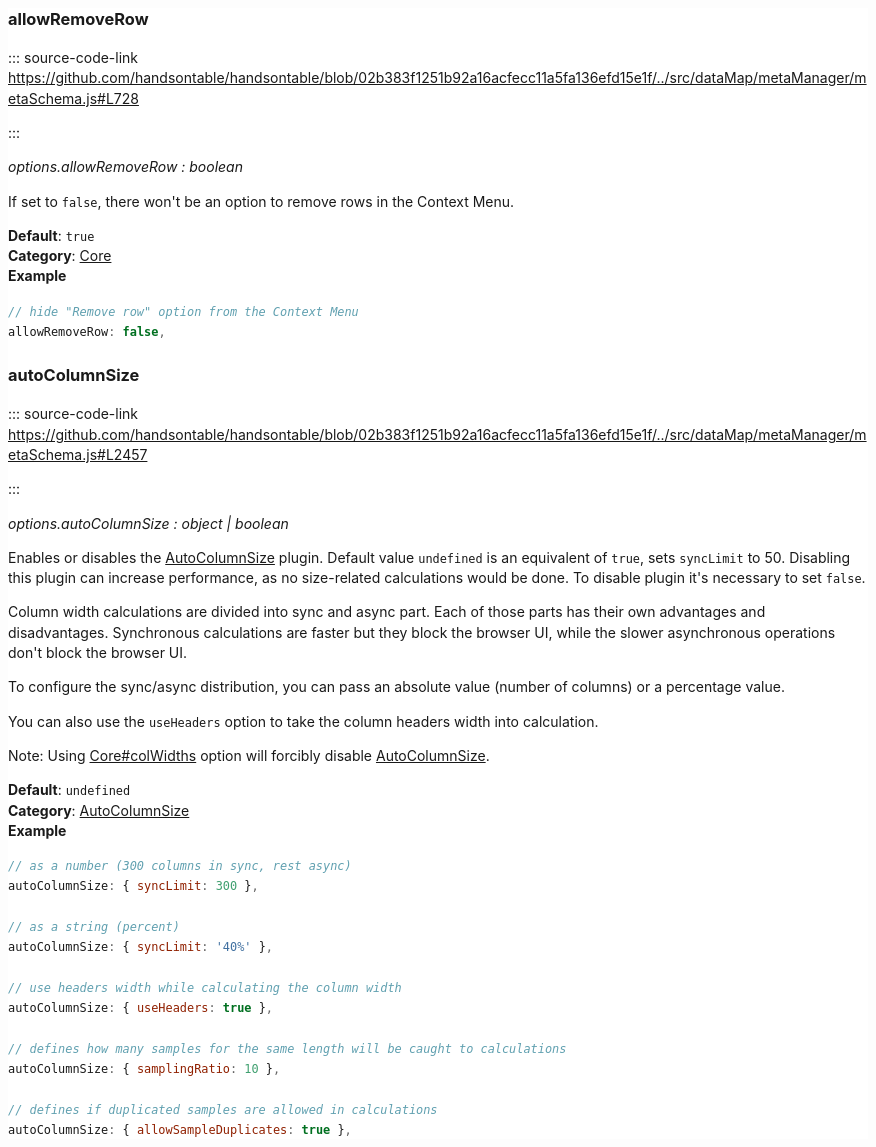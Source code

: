 
### allowRemoveRow
  
::: source-code-link https://github.com/handsontable/handsontable/blob/02b383f1251b92a16acfecc11a5fa136efd15e1f/../src/dataMap/metaManager/metaSchema.js#L728

:::

_options.allowRemoveRow : boolean_

If set to `false`, there won't be an option to remove rows in the Context Menu.

**Default**: <code>true</code>  
**Category**: [Core](@/api/core.md)  
**Example**  
```js
// hide "Remove row" option from the Context Menu
allowRemoveRow: false,
```


### autoColumnSize
  
::: source-code-link https://github.com/handsontable/handsontable/blob/02b383f1251b92a16acfecc11a5fa136efd15e1f/../src/dataMap/metaManager/metaSchema.js#L2457

:::

_options.autoColumnSize : object | boolean_

Enables or disables the [AutoColumnSize](@/api/autoColumnSize.md) plugin. Default value `undefined`
is an equivalent of `true`, sets `syncLimit` to 50.
Disabling this plugin can increase performance, as no size-related calculations would be done.
To disable plugin it's necessary to set `false`.

Column width calculations are divided into sync and async part. Each of those parts has their own advantages and
disadvantages. Synchronous calculations are faster but they block the browser UI, while the slower asynchronous
operations don't block the browser UI.

To configure the sync/async distribution, you can pass an absolute value (number of columns) or a percentage value.

You can also use the `useHeaders` option to take the column headers width into calculation.

Note: Using [Core#colWidths](@/api/core.md#colwidths) option will forcibly disable [AutoColumnSize](@/api/autoColumnSize.md).

**Default**: <code>undefined</code>  
**Category**: [AutoColumnSize](@/api/autoColumnSize.md)  
**Example**  
```js
// as a number (300 columns in sync, rest async)
autoColumnSize: { syncLimit: 300 },

// as a string (percent)
autoColumnSize: { syncLimit: '40%' },

// use headers width while calculating the column width
autoColumnSize: { useHeaders: true },

// defines how many samples for the same length will be caught to calculations
autoColumnSize: { samplingRatio: 10 },

// defines if duplicated samples are allowed in calculations
autoColumnSize: { allowSampleDuplicates: true },
```
